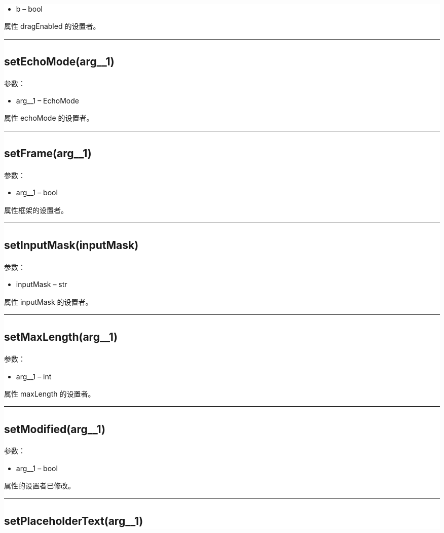 - b – bool

属性 dragEnabled 的设置者。


--------------------------------
## setEchoMode(arg__1)

参数：

- arg__1 – EchoMode

属性 echoMode 的设置者。


--------------------------------
## setFrame(arg__1)

参数：

- arg__1 – bool

属性框架的设置者。


--------------------------------
## setInputMask(inputMask)

参数：

- inputMask – str

属性 inputMask 的设置者。


--------------------------------
## setMaxLength(arg__1)

参数：

- arg__1 – int

属性 maxLength 的设置者。


--------------------------------
## setModified(arg__1)

参数：

- arg__1 – bool

属性的设置者已修改。


--------------------------------
## setPlaceholderText(arg__1)

